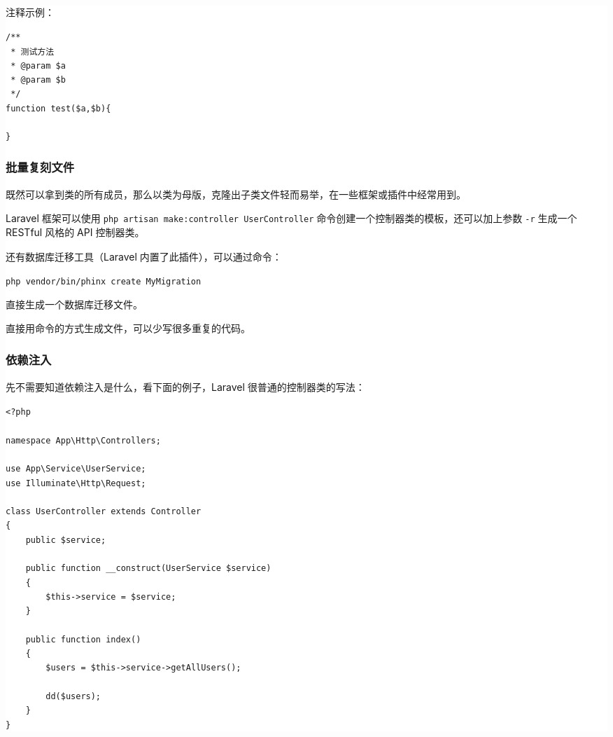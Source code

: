 注释示例：

```
/**
 * 测试方法
 * @param $a
 * @param $b
 */
function test($a,$b){
    
}
```

### 批量复刻文件
既然可以拿到类的所有成员，那么以类为母版，克隆出子类文件轻而易举，在一些框架或插件中经常用到。

Laravel 框架可以使用 `php artisan make:controller UserController` 命令创建一个控制器类的模板，还可以加上参数 `-r` 生成一个 RESTful 风格的 API 控制器类。

还有数据库迁移工具（Laravel 内置了此插件），可以通过命令：

```
php vendor/bin/phinx create MyMigration
```

直接生成一个数据库迁移文件。

直接用命令的方式生成文件，可以少写很多重复的代码。

### 依赖注入

先不需要知道依赖注入是什么，看下面的例子，Laravel 很普通的控制器类的写法：

```
<?php

namespace App\Http\Controllers;

use App\Service\UserService;
use Illuminate\Http\Request;

class UserController extends Controller
{
    public $service;

    public function __construct(UserService $service)
    {
        $this->service = $service;
    }
    
    public function index()
    {
        $users = $this->service->getAllUsers();
        
        dd($users);
    }
}
```
